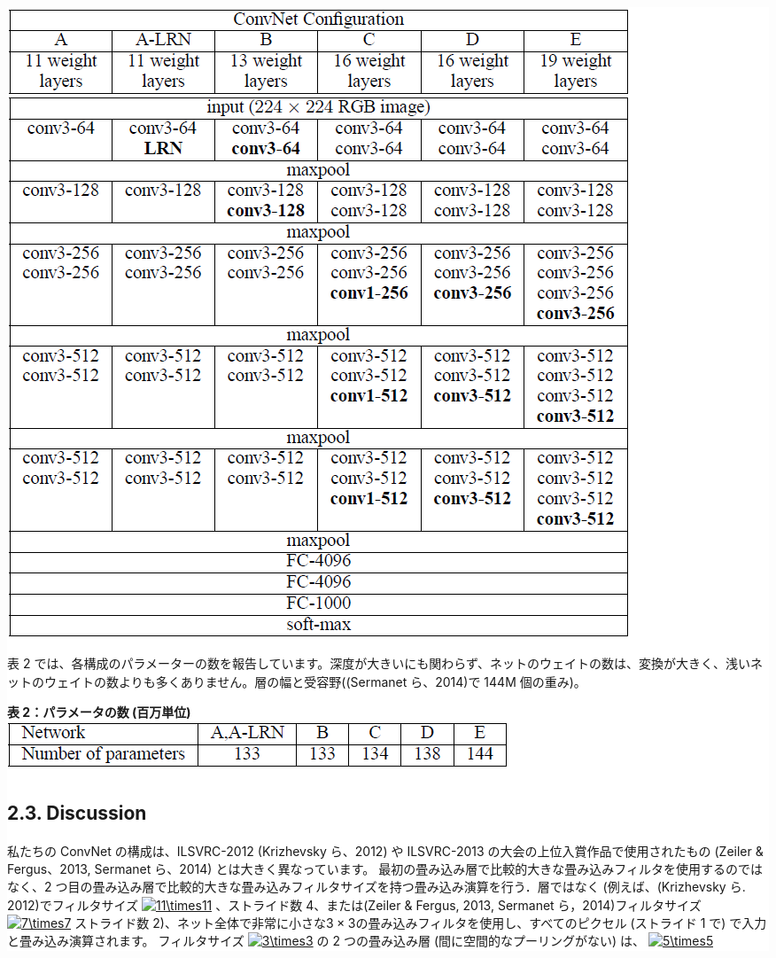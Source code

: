![表1](../画像/表1.png)

表 2 では、各構成のパラメーターの数を報告しています。深度が大きいにも関わらず、ネットのウェイトの数は、変換が大きく、浅いネットのウェイトの数よりも多くありません。層の幅と受容野((Sermanet ら、2014)で 144M 個の重み)。

**表 2：パラメータの数 (百万単位)**\
![表2](../画像/表2.png)

## 2.3. Discussion

私たちの ConvNet の構成は、ILSVRC-2012 (Krizhevsky ら、2012) や ILSVRC-2013 の大会の上位入賞作品で使用されたもの (Zeiler & Fergus、2013, Sermanet ら、2014) とは大きく異なっています。
最初の畳み込み層で比較的大きな畳み込みフィルタを使用するのではなく、2 つ目の畳み込み層で比較的大きな畳み込みフィルタサイズを持つ畳み込み演算を行う．層ではなく (例えば、(Krizhevsky ら. 2012)でフィルタサイズ
<a href="https://www.codecogs.com/eqnedit.php?latex=\dpi{100}&space;\bg_white&space;\fn_cm&space;11\times11" target="_blank"><img src="https://latex.codecogs.com/png.latex?\dpi{100}&space;\bg_white&space;\fn_cm&space;11\times11" title="11\times11" /></a>
、ストライド数 4、または(Zeiler & Fergus, 2013, Sermanet ら，2014)フィルタサイズ
<a href="https://www.codecogs.com/eqnedit.php?latex=\dpi{100}&space;\bg_white&space;\fn_cm&space;7\times7" target="_blank"><img src="https://latex.codecogs.com/png.latex?\dpi{100}&space;\bg_white&space;\fn_cm&space;7\times7" title="7\times7" /></a>
ストライド数 2)、ネット全体で非常に小さな$3×3$の畳み込みフィルタを使用し、すべてのピクセル (ストライド 1 で) で入力と畳み込み演算されます。
フィルタサイズ
<a href="https://www.codecogs.com/eqnedit.php?latex=\dpi{100}&space;\bg_white&space;\fn_cm&space;3\times3" target="_blank"><img src="https://latex.codecogs.com/png.latex?\dpi{100}&space;\bg_white&space;\fn_cm&space;3\times3" title="3\times3" /></a>
の 2 つの畳み込み層 (間に空間的なプーリングがない) は、
<a href="https://www.codecogs.com/eqnedit.php?latex=\dpi{100}&space;\bg_white&space;\fn_cm&space;5\times5" target="_blank"><img src="https://latex.codecogs.com/png.latex?\dpi{100}&space;\bg_white&space;\fn_cm&space;5\times5" title="5\times5" /></a>